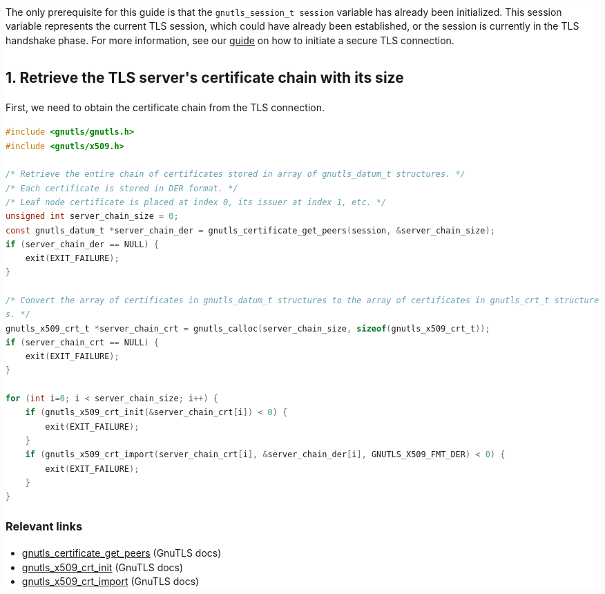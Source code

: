 The only prerequisite for this guide is that the `gnutls_session_t session` variable has already been initialized. This session variable represents the current TLS session, which could have already been established, or the session is currently in the TLS handshake phase. For more information, see our [guide](/guides/gnutls) on how to initiate a secure TLS connection.

</div></div>
<div class="section"><div class="container" markdown="1">

## 1. Retrieve the TLS server's certificate chain with its size

First, we need to obtain the certificate chain from the TLS connection.

```c
#include <gnutls/gnutls.h>
#include <gnutls/x509.h>

/* Retrieve the entire chain of certificates stored in array of gnutls_datum_t structures. */
/* Each certificate is stored in DER format. */
/* Leaf node certificate is placed at index 0, its issuer at index 1, etc. */
unsigned int server_chain_size = 0;
const gnutls_datum_t *server_chain_der = gnutls_certificate_get_peers(session, &server_chain_size);
if (server_chain_der == NULL) {
    exit(EXIT_FAILURE);
}

/* Convert the array of certificates in gnutls_datum_t structures to the array of certificates in gnutls_crt_t structures. */
gnutls_x509_crt_t *server_chain_crt = gnutls_calloc(server_chain_size, sizeof(gnutls_x509_crt_t));
if (server_chain_crt == NULL) {
    exit(EXIT_FAILURE);
}

for (int i=0; i < server_chain_size; i++) {
    if (gnutls_x509_crt_init(&server_chain_crt[i]) < 0) {
        exit(EXIT_FAILURE);
    }
    if (gnutls_x509_crt_import(server_chain_crt[i], &server_chain_der[i], GNUTLS_X509_FMT_DER) < 0) {
        exit(EXIT_FAILURE);
    }
}
```

### Relevant links

- [gnutls_certificate_get_peers](https://gnutls.org/manual/gnutls.html#gnutls_005fcertificate_005fget_005fpeers) (GnuTLS docs)
- [gnutls_x509_crt_init](https://gnutls.org/manual/gnutls.html#index-gnutls_005fx509_005fcrt_005finit) (GnuTLS docs)
- [gnutls_x509_crt_import](https://gnutls.org/manual/gnutls.html#index-gnutls_005fx509_005fcrt_005finit) (GnuTLS docs)
